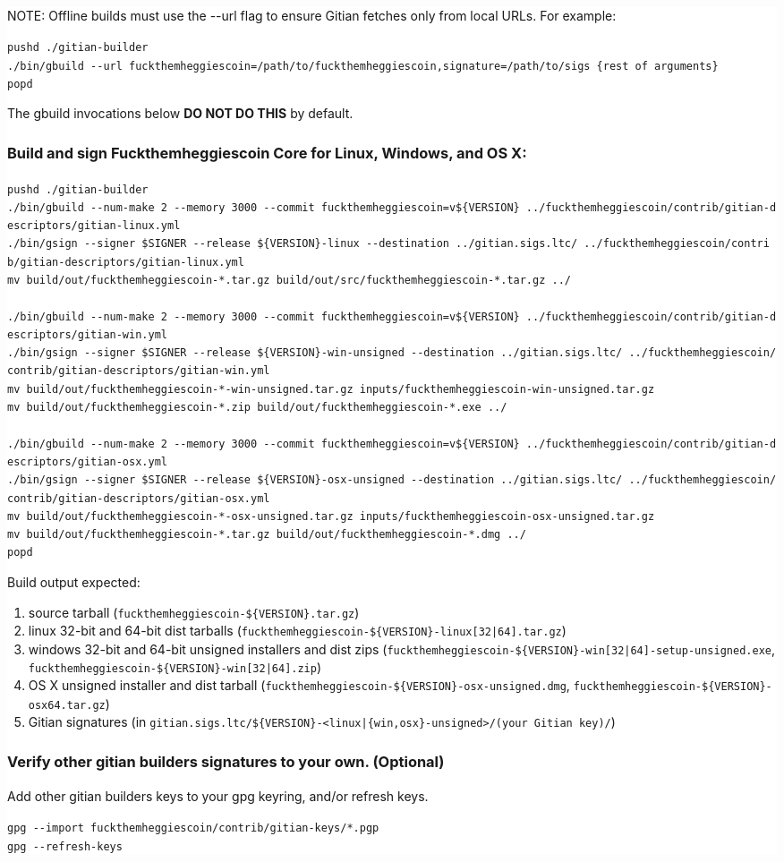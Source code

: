 NOTE: Offline builds must use the --url flag to ensure Gitian fetches only from local URLs. For example:

    pushd ./gitian-builder
    ./bin/gbuild --url fuckthemheggiescoin=/path/to/fuckthemheggiescoin,signature=/path/to/sigs {rest of arguments}
    popd

The gbuild invocations below <b>DO NOT DO THIS</b> by default.

### Build and sign Fuckthemheggiescoin Core for Linux, Windows, and OS X:

    pushd ./gitian-builder
    ./bin/gbuild --num-make 2 --memory 3000 --commit fuckthemheggiescoin=v${VERSION} ../fuckthemheggiescoin/contrib/gitian-descriptors/gitian-linux.yml
    ./bin/gsign --signer $SIGNER --release ${VERSION}-linux --destination ../gitian.sigs.ltc/ ../fuckthemheggiescoin/contrib/gitian-descriptors/gitian-linux.yml
    mv build/out/fuckthemheggiescoin-*.tar.gz build/out/src/fuckthemheggiescoin-*.tar.gz ../

    ./bin/gbuild --num-make 2 --memory 3000 --commit fuckthemheggiescoin=v${VERSION} ../fuckthemheggiescoin/contrib/gitian-descriptors/gitian-win.yml
    ./bin/gsign --signer $SIGNER --release ${VERSION}-win-unsigned --destination ../gitian.sigs.ltc/ ../fuckthemheggiescoin/contrib/gitian-descriptors/gitian-win.yml
    mv build/out/fuckthemheggiescoin-*-win-unsigned.tar.gz inputs/fuckthemheggiescoin-win-unsigned.tar.gz
    mv build/out/fuckthemheggiescoin-*.zip build/out/fuckthemheggiescoin-*.exe ../

    ./bin/gbuild --num-make 2 --memory 3000 --commit fuckthemheggiescoin=v${VERSION} ../fuckthemheggiescoin/contrib/gitian-descriptors/gitian-osx.yml
    ./bin/gsign --signer $SIGNER --release ${VERSION}-osx-unsigned --destination ../gitian.sigs.ltc/ ../fuckthemheggiescoin/contrib/gitian-descriptors/gitian-osx.yml
    mv build/out/fuckthemheggiescoin-*-osx-unsigned.tar.gz inputs/fuckthemheggiescoin-osx-unsigned.tar.gz
    mv build/out/fuckthemheggiescoin-*.tar.gz build/out/fuckthemheggiescoin-*.dmg ../
    popd

Build output expected:

  1. source tarball (`fuckthemheggiescoin-${VERSION}.tar.gz`)
  2. linux 32-bit and 64-bit dist tarballs (`fuckthemheggiescoin-${VERSION}-linux[32|64].tar.gz`)
  3. windows 32-bit and 64-bit unsigned installers and dist zips (`fuckthemheggiescoin-${VERSION}-win[32|64]-setup-unsigned.exe`, `fuckthemheggiescoin-${VERSION}-win[32|64].zip`)
  4. OS X unsigned installer and dist tarball (`fuckthemheggiescoin-${VERSION}-osx-unsigned.dmg`, `fuckthemheggiescoin-${VERSION}-osx64.tar.gz`)
  5. Gitian signatures (in `gitian.sigs.ltc/${VERSION}-<linux|{win,osx}-unsigned>/(your Gitian key)/`)

### Verify other gitian builders signatures to your own. (Optional)

Add other gitian builders keys to your gpg keyring, and/or refresh keys.

    gpg --import fuckthemheggiescoin/contrib/gitian-keys/*.pgp
    gpg --refresh-keys

